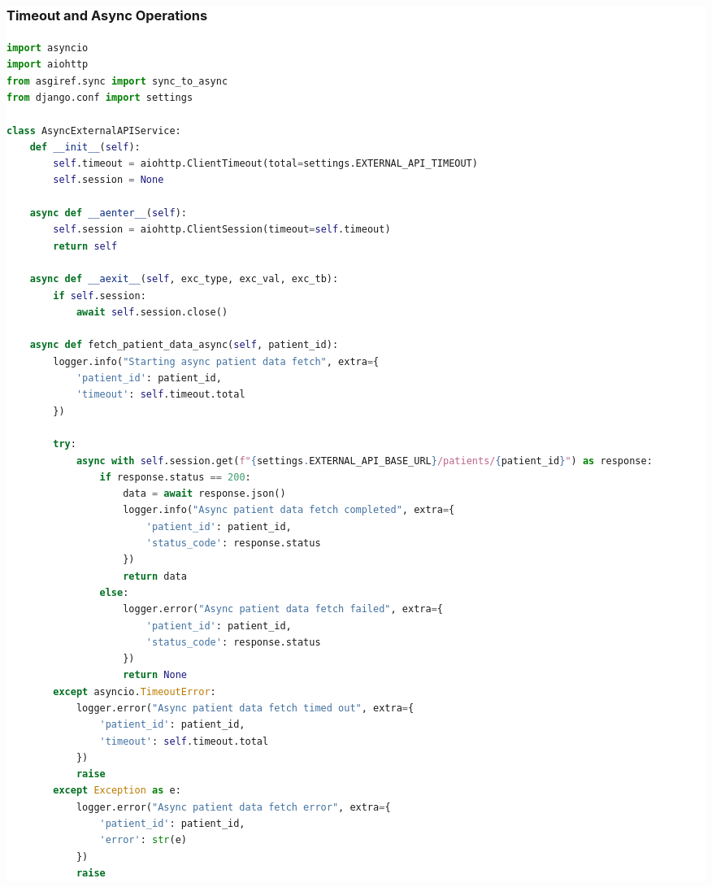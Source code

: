 ### Timeout and Async Operations
```python
import asyncio
import aiohttp
from asgiref.sync import sync_to_async
from django.conf import settings

class AsyncExternalAPIService:
    def __init__(self):
        self.timeout = aiohttp.ClientTimeout(total=settings.EXTERNAL_API_TIMEOUT)
        self.session = None
    
    async def __aenter__(self):
        self.session = aiohttp.ClientSession(timeout=self.timeout)
        return self
    
    async def __aexit__(self, exc_type, exc_val, exc_tb):
        if self.session:
            await self.session.close()
    
    async def fetch_patient_data_async(self, patient_id):
        logger.info("Starting async patient data fetch", extra={
            'patient_id': patient_id,
            'timeout': self.timeout.total
        })
        
        try:
            async with self.session.get(f"{settings.EXTERNAL_API_BASE_URL}/patients/{patient_id}") as response:
                if response.status == 200:
                    data = await response.json()
                    logger.info("Async patient data fetch completed", extra={
                        'patient_id': patient_id,
                        'status_code': response.status
                    })
                    return data
                else:
                    logger.error("Async patient data fetch failed", extra={
                        'patient_id': patient_id,
                        'status_code': response.status
                    })
                    return None
        except asyncio.TimeoutError:
            logger.error("Async patient data fetch timed out", extra={
                'patient_id': patient_id,
                'timeout': self.timeout.total
            })
            raise
        except Exception as e:
            logger.error("Async patient data fetch error", extra={
                'patient_id': patient_id,
                'error': str(e)
            })
            raise
```
